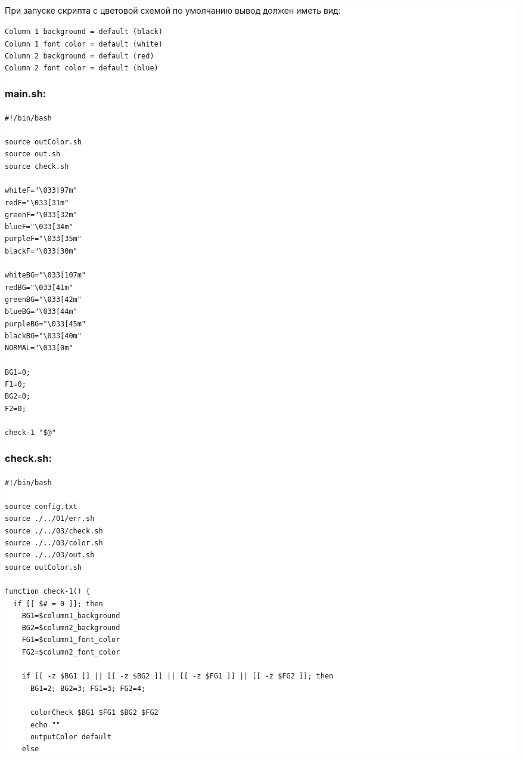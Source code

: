 При запуске скрипта с цветовой схемой по умолчанию вывод должен иметь вид:
```
Column 1 background = default (black)
Column 1 font color = default (white)
Column 2 background = default (red)
Column 2 font color = default (blue)
```

### main.sh:
```
#!/bin/bash

source outColor.sh
source out.sh
source check.sh

whiteF="\033[97m"
redF="\033[31m"
greenF="\033[32m"
blueF="\033[34m"
purpleF="\033[35m"
blackF="\033[30m"

whiteBG="\033[107m"
redBG="\033[41m"
greenBG="\033[42m"
blueBG="\033[44m"
purpleBG="\033[45m"
blackBG="\033[40m"
NORMAL="\033[0m"

BG1=0;
F1=0;
BG2=0;
F2=0;

check-1 "$@"
```

### check.sh:
```
#!/bin/bash

source config.txt
source ./../01/err.sh
source ./../03/check.sh
source ./../03/color.sh
source ./../03/out.sh
source outColor.sh

function check-1() {
  if [[ $# = 0 ]]; then
    BG1=$column1_background
    BG2=$column2_background
    FG1=$column1_font_color
    FG2=$column2_font_color

    if [[ -z $BG1 ]] || [[ -z $BG2 ]] || [[ -z $FG1 ]] || [[ -z $FG2 ]]; then
      BG1=2; BG2=3; FG1=3; FG2=4;

      colorCheck $BG1 $FG1 $BG2 $FG2
      echo ""
      outputColor default
    else
```